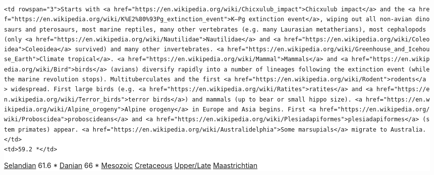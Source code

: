     <td rowspan="3">Starts with <a href="https://en.wikipedia.org/wiki/Chicxulub_impact">Chicxulub impact</a> and the <a href="https://en.wikipedia.org/wiki/K%E2%80%93Pg_extinction_event">K–Pg extinction event</a>, wiping out all non-avian dinosaurs and pterosaurs, most marine reptiles, many other vertebrates (e.g. many Laurasian metatherians), most cephalopods (only <a href="https://en.wikipedia.org/wiki/Nautilidae">Nautilidae</a> and <a href="https://en.wikipedia.org/wiki/Coleoidea">Coleoidea</a> survived) and many other invertebrates. <a href="https://en.wikipedia.org/wiki/Greenhouse_and_Icehouse_Earth">Climate tropical</a>. <a href="https://en.wikipedia.org/wiki/Mammal">Mammals</a> and <a href="https://en.wikipedia.org/wiki/Bird">birds</a> (avians) diversify rapidly into a number of lineages following the extinction event (while the marine revolution stops). Multituberculates and the first <a href="https://en.wikipedia.org/wiki/Rodent">rodents</a> widespread. First large birds (e.g. <a href="https://en.wikipedia.org/wiki/Ratites">ratites</a> and <a href="https://en.wikipedia.org/wiki/Terror_birds">terror birds</a>) and mammals (up to bear or small hippo size). <a href="https://en.wikipedia.org/wiki/Alpine_orogeny">Alpine orogeny</a> in Europe and Asia begins. First <a href="https://en.wikipedia.org/wiki/Proboscidea">proboscideans</a> and <a href="https://en.wikipedia.org/wiki/Plesiadapiformes">plesiadapiformes</a> (stem primates) appear. <a href="https://en.wikipedia.org/wiki/Australidelphia">Some marsupials</a> migrate to Australia.</td>
    <td>59.2 *</td>
  </tr>
  <tr>
    <td><a href="https://en.wikipedia.org/wiki/Selandian">Selandian</a></td>
    <td>61.6 *</td>
  </tr>
  <tr>
    <td><a href="https://en.wikipedia.org/wiki/Danian">Danian</a></td>
    <td>66 *</td>
  </tr>
  <tr>
    <td rowspan="30"><a href="https://en.wikipedia.org/wiki/Mesozoic">Mesozoic</a></td>
    <td rowspan="12"><a href="https://en.wikipedia.org/wiki/Cretaceous">Cretaceous</a></td>
    <td rowspan="6"><a href="https://en.wikipedia.org/wiki/Late_Cretaceous">Upper/Late</a></td>
    <td><a href="https://en.wikipedia.org/wiki/Maastrichtian">Maastrichtian</a></td>